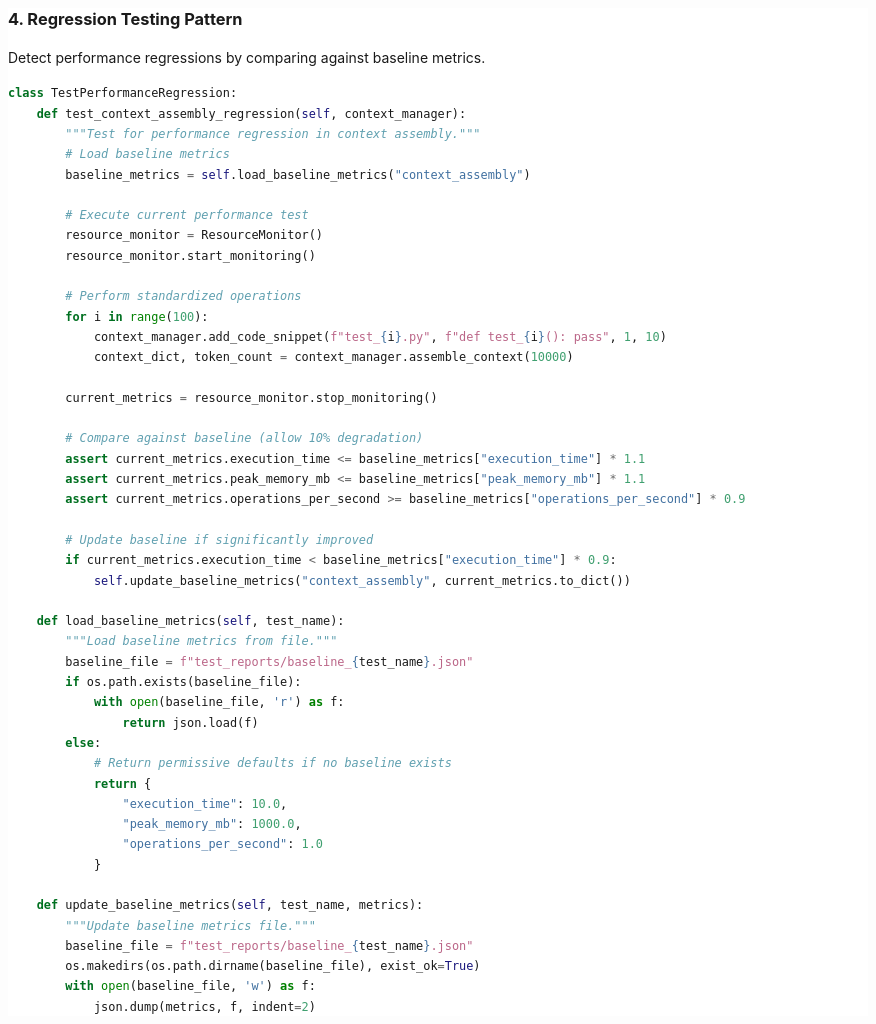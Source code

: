 ### 4. Regression Testing Pattern

Detect performance regressions by comparing against baseline metrics.

```python
class TestPerformanceRegression:
    def test_context_assembly_regression(self, context_manager):
        """Test for performance regression in context assembly."""
        # Load baseline metrics
        baseline_metrics = self.load_baseline_metrics("context_assembly")
        
        # Execute current performance test
        resource_monitor = ResourceMonitor()
        resource_monitor.start_monitoring()
        
        # Perform standardized operations
        for i in range(100):
            context_manager.add_code_snippet(f"test_{i}.py", f"def test_{i}(): pass", 1, 10)
            context_dict, token_count = context_manager.assemble_context(10000)
        
        current_metrics = resource_monitor.stop_monitoring()
        
        # Compare against baseline (allow 10% degradation)
        assert current_metrics.execution_time <= baseline_metrics["execution_time"] * 1.1
        assert current_metrics.peak_memory_mb <= baseline_metrics["peak_memory_mb"] * 1.1
        assert current_metrics.operations_per_second >= baseline_metrics["operations_per_second"] * 0.9
        
        # Update baseline if significantly improved
        if current_metrics.execution_time < baseline_metrics["execution_time"] * 0.9:
            self.update_baseline_metrics("context_assembly", current_metrics.to_dict())
    
    def load_baseline_metrics(self, test_name):
        """Load baseline metrics from file."""
        baseline_file = f"test_reports/baseline_{test_name}.json"
        if os.path.exists(baseline_file):
            with open(baseline_file, 'r') as f:
                return json.load(f)
        else:
            # Return permissive defaults if no baseline exists
            return {
                "execution_time": 10.0,
                "peak_memory_mb": 1000.0,
                "operations_per_second": 1.0
            }
    
    def update_baseline_metrics(self, test_name, metrics):
        """Update baseline metrics file."""
        baseline_file = f"test_reports/baseline_{test_name}.json"
        os.makedirs(os.path.dirname(baseline_file), exist_ok=True)
        with open(baseline_file, 'w') as f:
            json.dump(metrics, f, indent=2)
```
